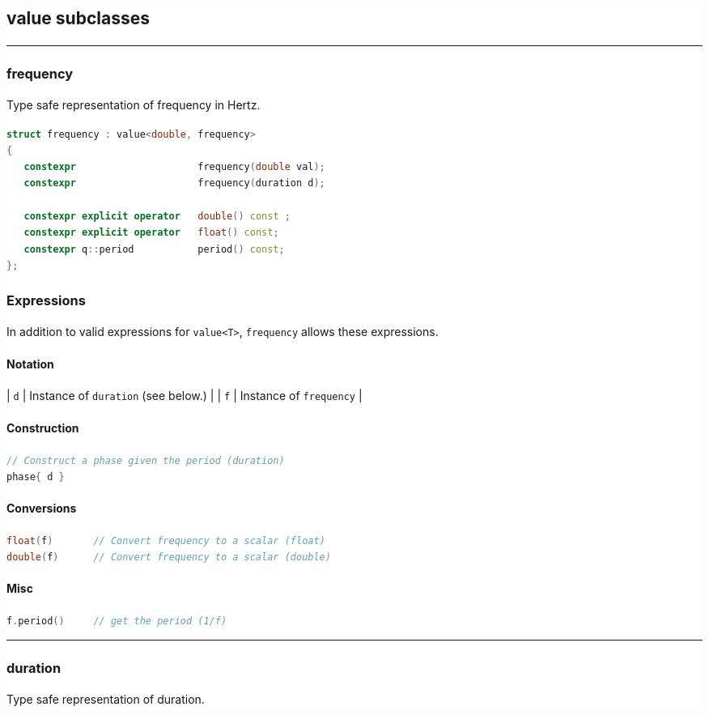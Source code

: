 ## value subclasses

-------------------------------------------------------------------------------
### frequency

Type safe representation of frequency in Hertz.

```c++
struct frequency : value<double, frequency>
{
   constexpr                     frequency(double val);
   constexpr                     frequency(duration d);

   constexpr explicit operator   double() const ;
   constexpr explicit operator   float() const;
   constexpr q::period           period() const;
};
```

### Expressions

In addition to valid expressions for `value<T>`, `frequency` allows these
expressions.

#### Notation

| `d`       | Instance of `duration` (see below.)  |
| `f`       | Instance of `frequency`              |

#### Construction

```c++
// Construct a phase given the period (duration)
phase{ d }
```

#### Conversions

```c++
float(f)       // Convert frequency to a scalar (float)
double(f)      // Convert frequency to a scalar (double)
```

#### Misc

```c++
f.period()     // get the period (1/f)
```

-------------------------------------------------------------------------------
### duration

Type safe representation of duration.
